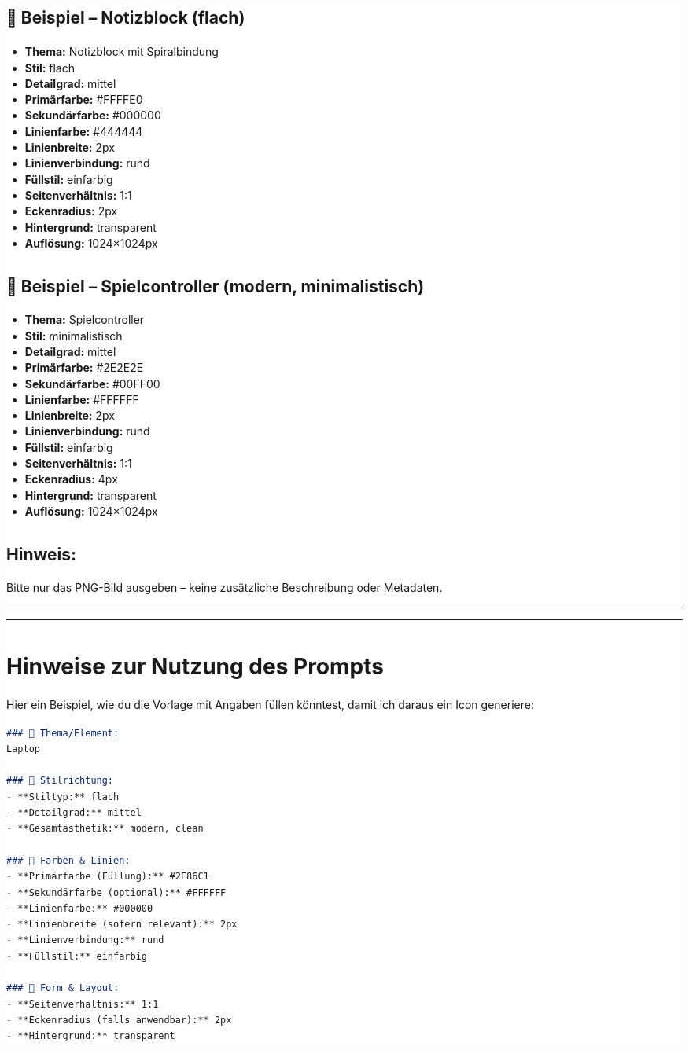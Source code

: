 ## 🔹 Beispiel – Notizblock (flach)
- **Thema:** Notizblock mit Spiralbindung
- **Stil:** flach
- **Detailgrad:** mittel
- **Primärfarbe:** #FFFFE0
- **Sekundärfarbe:** #000000
- **Linienfarbe:** #444444
- **Linienbreite:** 2px
- **Linienverbindung:** rund
- **Füllstil:** einfarbig
- **Seitenverhältnis:** 1:1
- **Eckenradius:** 2px
- **Hintergrund:** transparent
- **Auflösung:** 1024×1024px

## 🔹 Beispiel – Spielcontroller (modern, minimalistisch)
- **Thema:** Spielcontroller
- **Stil:** minimalistisch
- **Detailgrad:** mittel
- **Primärfarbe:** #2E2E2E
- **Sekundärfarbe:** #00FF00
- **Linienfarbe:** #FFFFFF
- **Linienbreite:** 2px
- **Linienverbindung:** rund
- **Füllstil:** einfarbig
- **Seitenverhältnis:** 1:1
- **Eckenradius:** 4px
- **Hintergrund:** transparent
- **Auflösung:** 1024×1024px

## Hinweis:
Bitte nur das PNG-Bild ausgeben – keine zusätzliche Beschreibung oder Metadaten.

---
---

# Hinweise zur Nutzung des Prompts
Hier ein Beispiel, wie du die Vorlage mit Angaben füllen könntest, damit ich daraus ein Icon generiere:

```markdown
### 🔹 Thema/Element:
Laptop

### 🔹 Stilrichtung:
- **Stiltyp:** flach
- **Detailgrad:** mittel
- **Gesamtästhetik:** modern, clean

### 🔹 Farben & Linien:
- **Primärfarbe (Füllung):** #2E86C1
- **Sekundärfarbe (optional):** #FFFFFF
- **Linienfarbe:** #000000
- **Linienbreite (sofern relevant):** 2px
- **Linienverbindung:** rund
- **Füllstil:** einfarbig

### 🔹 Form & Layout:
- **Seitenverhältnis:** 1:1
- **Eckenradius (falls anwendbar):** 2px
- **Hintergrund:** transparent
```